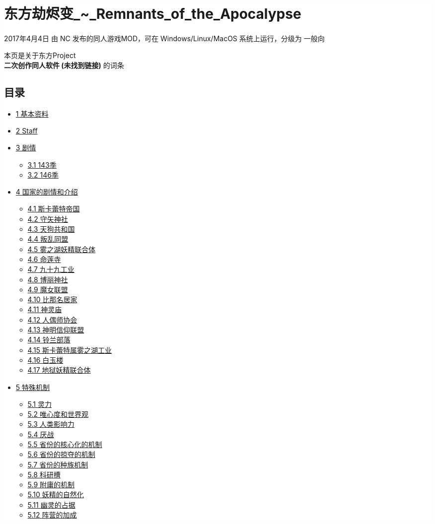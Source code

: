 # 东方劫烬变_~_Remnants_of_the_Apocalypse



2017年4月4日 由 NC  发布的同人游戏MOD，可在 Windows/Linux/MacOS 系统上运行，分级为 一般向

本页是关于东方Project  
 **二次创作同人软件 (未找到链接)** 的词条

## 目录

- [1 基本资料](#基本资料)
- [2 Staff](#Staff)
- [3 剧情](#剧情)

  - [3.1 143季](#143季)
  - [3.2 146季](#146季)



- [4 国家的剧情和介绍](#国家的剧情和介绍)

  - [4.1 斯卡蕾特帝国](#斯卡蕾特帝国)
  - [4.2 守矢神社](#守矢神社)
  - [4.3 天狗共和国](#天狗共和国)
  - [4.4 叛乱同盟](#叛乱同盟)
  - [4.5 雾之湖妖精联合体](#雾之湖妖精联合体)
  - [4.6 命莲寺](#命莲寺)
  - [4.7 九十九工业](#九十九工业)
  - [4.8 博丽神社](#博丽神社)
  - [4.9 魔女联盟](#魔女联盟)
  - [4.10 比那名居家](#比那名居家)
  - [4.11 神灵庙](#神灵庙)
  - [4.12 人偶师协会](#人偶师协会)
  - [4.13 神明信仰联盟](#神明信仰联盟)
  - [4.14 铃兰部落](#铃兰部落)
  - [4.15 斯卡蕾特属雾之湖工业](#斯卡蕾特属雾之湖工业)
  - [4.16 白玉楼](#白玉楼)
  - [4.17 地狱妖精联合体](#地狱妖精联合体)



- [5 特殊机制](#特殊机制)

  - [5.1 灵力](#灵力)
  - [5.2 唯心度和世界观](#唯心度和世界观)
  - [5.3 人类影响力](#人类影响力)
  - [5.4 厌战](#厌战)
  - [5.5 省份的核心化的机制](#省份的核心化的机制)
  - [5.6 省份的掠夺的机制](#省份的掠夺的机制)
  - [5.7 省份的种族机制](#省份的种族机制)
  - [5.8 科研槽](#科研槽)
  - [5.9 附庸的机制](#附庸的机制)
  - [5.10 妖精的自然化](#妖精的自然化)
  - [5.11 幽灵的占据](#幽灵的占据)
  - [5.12 阵营的加成](#阵营的加成)

